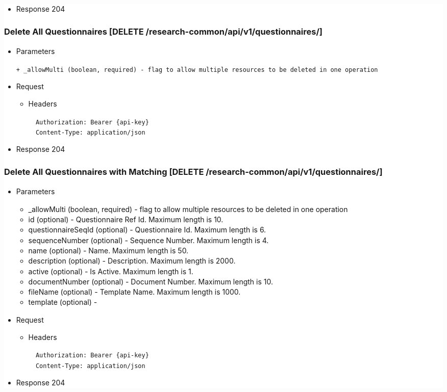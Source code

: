 + Response 204

### Delete All Questionnaires [DELETE /research-common/api/v1/questionnaires/]

+ Parameters

      + _allowMulti (boolean, required) - flag to allow multiple resources to be deleted in one operation

+ Request

    + Headers

            Authorization: Bearer {api-key}
            Content-Type: application/json

+ Response 204

### Delete All Questionnaires with Matching [DELETE /research-common/api/v1/questionnaires/]

+ Parameters

    + _allowMulti (boolean, required) - flag to allow multiple resources to be deleted in one operation
    + id (optional) - Questionnaire Ref Id. Maximum length is 10.
    + questionnaireSeqId (optional) - Questionnaire Id. Maximum length is 6.
    + sequenceNumber (optional) - Sequence Number. Maximum length is 4.
    + name (optional) - Name. Maximum length is 50.
    + description (optional) - Description. Maximum length is 2000.
    + active (optional) - Is Active. Maximum length is 1.
    + documentNumber (optional) - Document Number. Maximum length is 10.
    + fileName (optional) - Template Name. Maximum length is 1000.
    + template (optional) - 

      
+ Request

    + Headers

            Authorization: Bearer {api-key}
            Content-Type: application/json

+ Response 204
